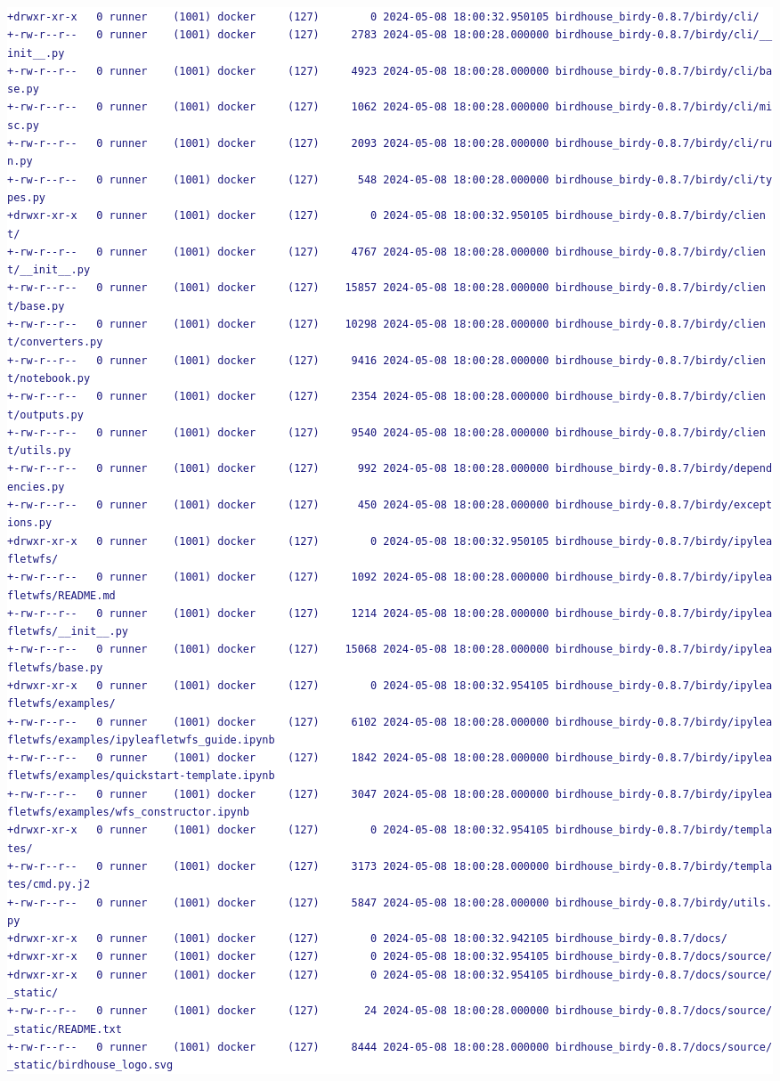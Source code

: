 ```diff
+drwxr-xr-x   0 runner    (1001) docker     (127)        0 2024-05-08 18:00:32.950105 birdhouse_birdy-0.8.7/birdy/cli/
+-rw-r--r--   0 runner    (1001) docker     (127)     2783 2024-05-08 18:00:28.000000 birdhouse_birdy-0.8.7/birdy/cli/__init__.py
+-rw-r--r--   0 runner    (1001) docker     (127)     4923 2024-05-08 18:00:28.000000 birdhouse_birdy-0.8.7/birdy/cli/base.py
+-rw-r--r--   0 runner    (1001) docker     (127)     1062 2024-05-08 18:00:28.000000 birdhouse_birdy-0.8.7/birdy/cli/misc.py
+-rw-r--r--   0 runner    (1001) docker     (127)     2093 2024-05-08 18:00:28.000000 birdhouse_birdy-0.8.7/birdy/cli/run.py
+-rw-r--r--   0 runner    (1001) docker     (127)      548 2024-05-08 18:00:28.000000 birdhouse_birdy-0.8.7/birdy/cli/types.py
+drwxr-xr-x   0 runner    (1001) docker     (127)        0 2024-05-08 18:00:32.950105 birdhouse_birdy-0.8.7/birdy/client/
+-rw-r--r--   0 runner    (1001) docker     (127)     4767 2024-05-08 18:00:28.000000 birdhouse_birdy-0.8.7/birdy/client/__init__.py
+-rw-r--r--   0 runner    (1001) docker     (127)    15857 2024-05-08 18:00:28.000000 birdhouse_birdy-0.8.7/birdy/client/base.py
+-rw-r--r--   0 runner    (1001) docker     (127)    10298 2024-05-08 18:00:28.000000 birdhouse_birdy-0.8.7/birdy/client/converters.py
+-rw-r--r--   0 runner    (1001) docker     (127)     9416 2024-05-08 18:00:28.000000 birdhouse_birdy-0.8.7/birdy/client/notebook.py
+-rw-r--r--   0 runner    (1001) docker     (127)     2354 2024-05-08 18:00:28.000000 birdhouse_birdy-0.8.7/birdy/client/outputs.py
+-rw-r--r--   0 runner    (1001) docker     (127)     9540 2024-05-08 18:00:28.000000 birdhouse_birdy-0.8.7/birdy/client/utils.py
+-rw-r--r--   0 runner    (1001) docker     (127)      992 2024-05-08 18:00:28.000000 birdhouse_birdy-0.8.7/birdy/dependencies.py
+-rw-r--r--   0 runner    (1001) docker     (127)      450 2024-05-08 18:00:28.000000 birdhouse_birdy-0.8.7/birdy/exceptions.py
+drwxr-xr-x   0 runner    (1001) docker     (127)        0 2024-05-08 18:00:32.950105 birdhouse_birdy-0.8.7/birdy/ipyleafletwfs/
+-rw-r--r--   0 runner    (1001) docker     (127)     1092 2024-05-08 18:00:28.000000 birdhouse_birdy-0.8.7/birdy/ipyleafletwfs/README.md
+-rw-r--r--   0 runner    (1001) docker     (127)     1214 2024-05-08 18:00:28.000000 birdhouse_birdy-0.8.7/birdy/ipyleafletwfs/__init__.py
+-rw-r--r--   0 runner    (1001) docker     (127)    15068 2024-05-08 18:00:28.000000 birdhouse_birdy-0.8.7/birdy/ipyleafletwfs/base.py
+drwxr-xr-x   0 runner    (1001) docker     (127)        0 2024-05-08 18:00:32.954105 birdhouse_birdy-0.8.7/birdy/ipyleafletwfs/examples/
+-rw-r--r--   0 runner    (1001) docker     (127)     6102 2024-05-08 18:00:28.000000 birdhouse_birdy-0.8.7/birdy/ipyleafletwfs/examples/ipyleafletwfs_guide.ipynb
+-rw-r--r--   0 runner    (1001) docker     (127)     1842 2024-05-08 18:00:28.000000 birdhouse_birdy-0.8.7/birdy/ipyleafletwfs/examples/quickstart-template.ipynb
+-rw-r--r--   0 runner    (1001) docker     (127)     3047 2024-05-08 18:00:28.000000 birdhouse_birdy-0.8.7/birdy/ipyleafletwfs/examples/wfs_constructor.ipynb
+drwxr-xr-x   0 runner    (1001) docker     (127)        0 2024-05-08 18:00:32.954105 birdhouse_birdy-0.8.7/birdy/templates/
+-rw-r--r--   0 runner    (1001) docker     (127)     3173 2024-05-08 18:00:28.000000 birdhouse_birdy-0.8.7/birdy/templates/cmd.py.j2
+-rw-r--r--   0 runner    (1001) docker     (127)     5847 2024-05-08 18:00:28.000000 birdhouse_birdy-0.8.7/birdy/utils.py
+drwxr-xr-x   0 runner    (1001) docker     (127)        0 2024-05-08 18:00:32.942105 birdhouse_birdy-0.8.7/docs/
+drwxr-xr-x   0 runner    (1001) docker     (127)        0 2024-05-08 18:00:32.954105 birdhouse_birdy-0.8.7/docs/source/
+drwxr-xr-x   0 runner    (1001) docker     (127)        0 2024-05-08 18:00:32.954105 birdhouse_birdy-0.8.7/docs/source/_static/
+-rw-r--r--   0 runner    (1001) docker     (127)       24 2024-05-08 18:00:28.000000 birdhouse_birdy-0.8.7/docs/source/_static/README.txt
+-rw-r--r--   0 runner    (1001) docker     (127)     8444 2024-05-08 18:00:28.000000 birdhouse_birdy-0.8.7/docs/source/_static/birdhouse_logo.svg
```